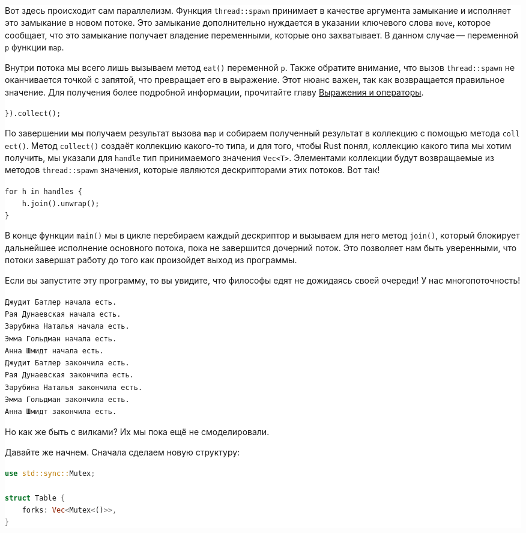 Вот здесь происходит сам параллелизм. Функция `thread::spawn` принимает в
качестве аргумента замыкание и исполняет это замыкание в новом потоке. Это
замыкание дополнительно нуждается в указании ключевого слова `move`, которое
сообщает, что это замыкание получает владение переменными, которые оно
захватывает. В данном случае — переменной `p` функции `map`.

Внутри потока мы всего лишь вызываем метод `eat()` переменной `p`. Также
обратите внимание, что вызов `thread::spawn` не оканчивается точкой с запятой,
что превращает его в выражение. Этот нюанс важен, так как возвращается
правильное значение. Для получения более подробной информации, прочитайте главу
[Выражения и операторы][es].

[es]: functions.html#expressions-vs.-statements

```rust,ignore
}).collect();
```

По завершении мы получаем результат вызова `map` и собираем полученный результат
в коллекцию с помощью метода `collect()`. Метод `collect()` создаёт коллекцию
какого-то типа, и для того, чтобы Rust понял, коллекцию какого типа мы хотим
получить, мы указали для `handle` тип принимаемого значения `Vec<T>`. Элементами
коллекции будут возвращаемые из методов `thread::spawn` значения, которые
являются дескрипторами этих потоков. Вот так!

```rust,ignore
for h in handles {
    h.join().unwrap();
}
```

В конце функции `main()` мы в цикле перебираем каждый дескриптор и вызываем для
него метод `join()`, который блокирует дальнейшее исполнение основного потока,
пока не завершится дочерний поток. Это позволяет нам быть уверенными, что потоки
завершат работу до того как произойдет выход из программы.

Если вы запустите эту программу, то вы увидите, что философы едят не дожидаясь
своей очереди! У нас многопоточность!

```text
Джудит Батлер начала есть.
Рая Дунаевская начала есть.
Зарубина Наталья начала есть.
Эмма Гольдман начала есть.
Анна Шмидт начала есть.
Джудит Батлер закончила есть.
Рая Дунаевская закончила есть.
Зарубина Наталья закончила есть.
Эмма Гольдман закончила есть.
Анна Шмидт закончила есть.
```

Но как же быть с вилками? Их мы пока ещё не смоделировали.

Давайте же начнем. Сначала сделаем новую структуру:

```rust
use std::sync::Mutex;

struct Table {
    forks: Vec<Mutex<()>>,
}
```


[paper]: http://www.usingcsp.com/cspbook.pdf
[struct]: structs.html
[string]: strings.html
[for]: loops.html#for
[poison]: https://doc.rust-lang.org/stable/std/sync/struct.Mutex.html#poisoning